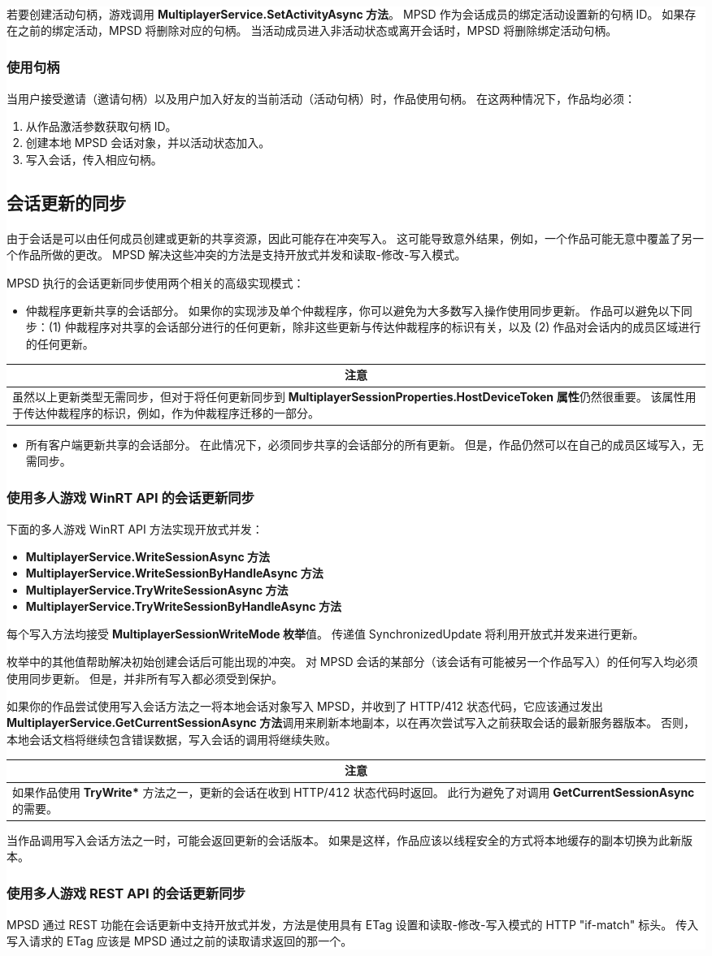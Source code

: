 若要创建活动句柄，游戏调用 **MultiplayerService.SetActivityAsync 方法**。 MPSD 作为会话成员的绑定活动设置新的句柄 ID。 如果存在之前的绑定活动，MPSD 将删除对应的句柄。 当活动成员进入非活动状态或离开会话时，MPSD 将删除绑定活动句柄。


### <a name="using-handles"></a>使用句柄

当用户接受邀请（邀请句柄）以及用户加入好友的当前活动（活动句柄）时，作品使用句柄。 在这两种情况下，作品均必须：

1.  从作品激活参数获取句柄 ID。
2.  创建本地 MPSD 会话对象，并以活动状态加入。
3.  写入会话，传入相应句柄。

## <a name="synchronization-of-session-updates"></a>会话更新的同步

由于会话是可以由任何成员创建或更新的共享资源，因此可能存在冲突写入。 这可能导致意外结果，例如，一个作品可能无意中覆盖了另一个作品所做的更改。 MPSD 解决这些冲突的方法是支持开放式并发和读取-修改-写入模式。

MPSD 执行的会话更新同步使用两个相关的高级实现模式：

-   仲裁程序更新共享的会话部分。 如果你的实现涉及单个仲裁程序，你可以避免为大多数写入操作使用同步更新。 作品可以避免以下同步：(1) 仲裁程序对共享的会话部分进行的任何更新，除非这些更新与传达仲裁程序的标识有关，以及 (2) 作品对会话内的成员区域进行的任何更新。

| 注意                                                                                                                                                                                                                                                                                                                                              |
|----------------------------------------------------------------------------------------------------------------------------------------------------------------------------------------------------------------------------------------------------------------------------------------------------------------------------------------------------------------|
| 虽然以上更新类型无需同步，但对于将任何更新同步到 **MultiplayerSessionProperties.HostDeviceToken 属性**仍然很重要。 该属性用于传达仲裁程序的标识，例如，作为仲裁程序迁移的一部分。 |

-   所有客户端更新共享的会话部分。 在此情况下，必须同步共享的会话部分的所有更新。 但是，作品仍然可以在自己的成员区域写入，无需同步。


### <a name="session-update-synchronization-using-the-multiplayer-winrt-api"></a>使用多人游戏 WinRT API 的会话更新同步

下面的多人游戏 WinRT API 方法实现开放式并发：

-   **MultiplayerService.WriteSessionAsync 方法**
-   **MultiplayerService.WriteSessionByHandleAsync 方法**
-   **MultiplayerService.TryWriteSessionAsync 方法**
-   **MultiplayerService.TryWriteSessionByHandleAsync 方法**

每个写入方法均接受 **MultiplayerSessionWriteMode 枚举**值。 传递值 SynchronizedUpdate 将利用开放式并发来进行更新。

枚举中的其他值帮助解决初始创建会话后可能出现的冲突。 对 MPSD 会话的某部分（该会话有可能被另一个作品写入）的任何写入均必须使用同步更新。 但是，并非所有写入都必须受到保护。

如果你的作品尝试使用写入会话方法之一将本地会话对象写入 MPSD，并收到了 HTTP/412 状态代码，它应该通过发出 **MultiplayerService.GetCurrentSessionAsync 方法**调用来刷新本地副本，以在再次尝试写入之前获取会话的最新服务器版本。 否则，本地会话文档将继续包含错误数据，写入会话的调用将继续失败。

| 注意                                                                                                                                                                                  |
|----------------------------------------------------------------------------------------------------------------------------------------------------------------------------------------------------|
| 如果作品使用 **TryWrite\*** 方法之一，更新的会话在收到 HTTP/412 状态代码时返回。 此行为避免了对调用 **GetCurrentSessionAsync** 的需要。 |

当作品调用写入会话方法之一时，可能会返回更新的会话版本。 如果是这样，作品应该以线程安全的方式将本地缓存的副本切换为此新版本。


### <a name="session-update-synchronization-using-the-multiplayer-rest-api"></a>使用多人游戏 REST API 的会话更新同步

MPSD 通过 REST 功能在会话更新中支持开放式并发，方法是使用具有 ETag 设置和读取-修改-写入模式的 HTTP "if-match" 标头。 传入写入请求的 ETag 应该是 MPSD 通过之前的读取请求返回的那一个。
